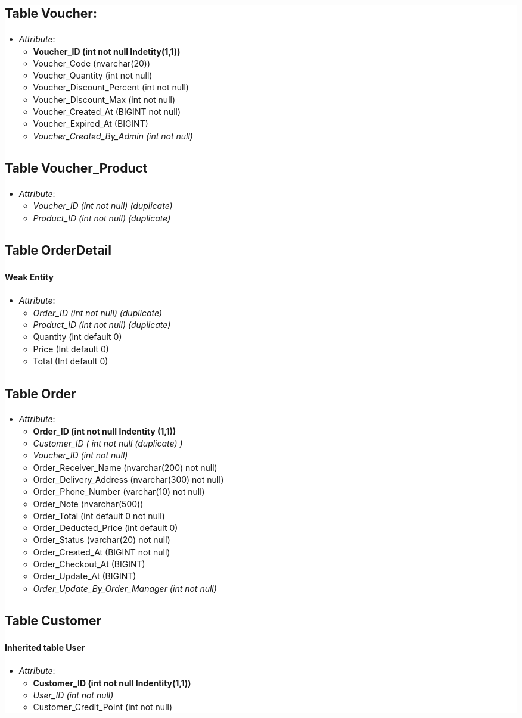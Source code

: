 ## Table Voucher:
+ *Attribute*:
	+ **Voucher_ID (int not null Indetity(1,1))** 
	+ Voucher_Code (nvarchar(20))
	+ Voucher_Quantity (int not null)
	+ Voucher_Discount_Percent (int not null)
	+ Voucher_Discount_Max (int not null)
	+ Voucher_Created_At (BIGINT not null)
	+ Voucher_Expired_At (BIGINT)
	+ *Voucher_Created_By_Admin (int not null)*

## Table Voucher_Product
+ *Attribute*:
	+ *Voucher_ID (int not null) (duplicate)*
	+ *Product_ID (int not null) (duplicate)*


## Table OrderDetail
####  Weak Entity
+ *Attribute*:
	+ *Order_ID (int not null) (duplicate)*
	+ *Product_ID (int not null) (duplicate)*
	+ Quantity (int default 0)
	+ Price (Int default 0)
	+ Total (Int default 0)

## Table Order
+ *Attribute*:
	+ **Order_ID (int not null Indentity (1,1))**
	+ *Customer_ID ( int not null (duplicate) )*
	+ *Voucher_ID (int not null)*
	+ Order_Receiver_Name (nvarchar(200) not null)
	+ Order_Delivery_Address (nvarchar(300) not null)
	+ Order_Phone_Number (varchar(10) not null)
	+ Order_Note (nvarchar(500))
	+ Order_Total (int default 0 not null)
	+ Order_Deducted_Price (int default 0)
	+ Order_Status (varchar(20) not null)
	+ Order_Created_At (BIGINT not null)
	+ Order_Checkout_At (BIGINT)
	+ Order_Update_At (BIGINT)
	+ *Order_Update_By_Order_Manager (int not null)*


## Table Customer
#### Inherited table User
+ *Attribute*:
	+ **Customer_ID (int not null Indentity(1,1))** 
	+ *User_ID (int not null)*
	+ Customer_Credit_Point (int not null) 
